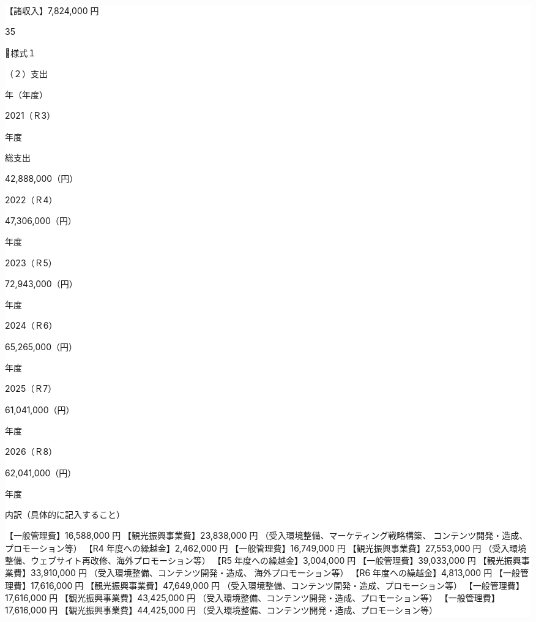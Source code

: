 【諸収入】7,824,000 円

35

様式１

（２）支出

年（年度）

2021（Ｒ3）

年度

総支出

42,888,000（円）

2022（Ｒ4）

47,306,000（円）

年度

2023（Ｒ5）

72,943,000（円）

年度

2024（Ｒ6）

65,265,000（円）

年度

2025（Ｒ7）

61,041,000（円）

年度

2026（Ｒ8）

62,041,000（円）

年度

内訳（具体的に記入すること）

【一般管理費】16,588,000 円
【観光振興事業費】23,838,000 円
（受入環境整備、マーケティング戦略構築、
コンテンツ開発・造成、プロモーション等）
【R4 年度への繰越金】2,462,000 円
【一般管理費】16,749,000 円
【観光振興事業費】27,553,000 円
（受入環境整備、ウェブサイト再改修、海外プロモーション等）
【R5 年度への繰越金】3,004,000 円
【一般管理費】39,033,000 円
【観光振興事業費】33,910,000 円
（受入環境整備、コンテンツ開発・造成、
海外プロモーション等）
【R6 年度への繰越金】4,813,000 円
【一般管理費】17,616,000 円
【観光振興事業費】47,649,000 円
（受入環境整備、コンテンツ開発・造成、プロモーション等）
【一般管理費】17,616,000 円
【観光振興事業費】43,425,000 円
（受入環境整備、コンテンツ開発・造成、プロモーション等）
【一般管理費】17,616,000 円
【観光振興事業費】44,425,000 円
（受入環境整備、コンテンツ開発・造成、プロモーション等）
